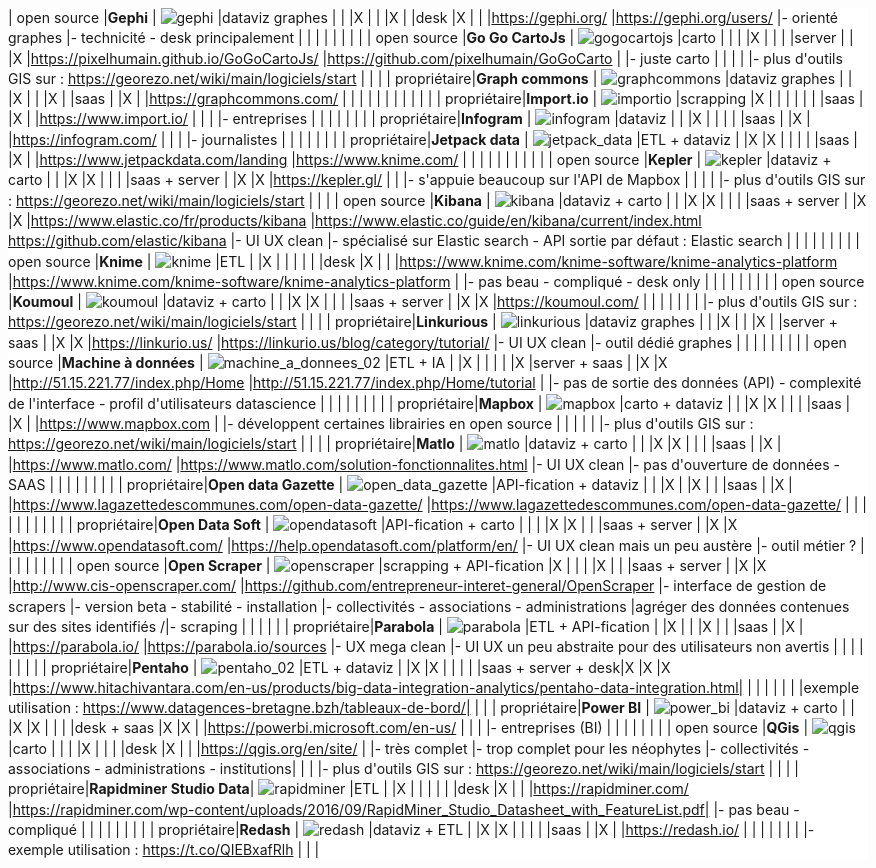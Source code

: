 | open source |**Gephi** |  ![gephi][gephi]     |dataviz graphes | | |X | | |X | |desk |X | | |https://gephi.org/ |https://gephi.org/users/ |- orienté graphes |- technicité - desk principalement | | | | | | | |
| open source |**Go Go CartoJs** |  ![gogocartojs][gogocartojs]     |carto | | | |X | | | |server | | |X |https://pixelhumain.github.io/GoGoCartoJs/ |https://github.com/pixelhumain/GoGoCarto | |- juste carto | | | | |- plus d'outils GIS sur : https://georezo.net/wiki/main/logiciels/start | | |
| propriétaire|**Graph commons** |  ![graphcommons][graphcommons]     |dataviz graphes | | |X | | |X | |saas | |X | |https://graphcommons.com/ | | | | | | | | | | |
| propriétaire|**Import.io** |  ![importio][importio]     |scrapping |X | | | | | | |saas | |X | |https://www.import.io/ | | | |- entreprises | | | | | | |
| propriétaire|**Infogram** |  ![infogram][infogram]     |dataviz | | |X | | | | |saas | |X | |https://infogram.com/ | | | |- journalistes | | | | | | |
| propriétaire|**Jetpack data** |  ![jetpack_data][jetpack_data]     |ETL + dataviz | |X |X | | | | |saas | |X | |https://www.jetpackdata.com/landing |https://www.knime.com/ | | | | | | | | | |
| open source |**Kepler** |  ![kepler][kepler]     |dataviz + carto | | |X |X | | | |saas + server | |X |X |https://kepler.gl/ | | |- s'appuie beaucoup sur l'API de Mapbox | | | | |- plus d'outils GIS sur : https://georezo.net/wiki/main/logiciels/start | | |
| open source |**Kibana** |  ![kibana][kibana_03]     |dataviz + carto | | |X |X | | | |saas + server | |X |X |https://www.elastic.co/fr/products/kibana |https://www.elastic.co/guide/en/kibana/current/index.html https://github.com/elastic/kibana |- UI UX clean |- spécialisé sur Elastic search - API sortie par défaut : Elastic search | | | | | | | |
| open source |**Knime** |  ![knime][knime]     |ETL | |X | | | | | |desk |X | | |https://www.knime.com/knime-software/knime-analytics-platform |https://www.knime.com/knime-software/knime-analytics-platform | |- pas beau - compliqué - desk only | | | | | | | |
| open source |**Koumoul** |  ![koumoul][koumoul]     |dataviz + carto | | |X |X | | | |saas + server | |X |X |https://koumoul.com/ | | | | | | | |- plus d'outils GIS sur : https://georezo.net/wiki/main/logiciels/start | | |
| propriétaire|**Linkurious** |  ![linkurious][linkurious]     |dataviz graphes | | |X | | |X | |server + saas | |X |X |https://linkurio.us/ |https://linkurio.us/blog/category/tutorial/ |- UI UX clean |- outil dédié graphes | | | | | | | |
| open source |**Machine à données** |  ![machine_a_donnees_02][machine_a_donnees_02]     |ETL + IA | |X | | | | |X |server + saas | |X |X |http://51.15.221.77/index.php/Home |http://51.15.221.77/index.php/Home/tutorial | |- pas de sortie des données (API) - complexité de l'interface - profil d'utilisateurs datascience | | | | | | | |
| propriétaire|**Mapbox** |  ![mapbox][mapbox]     |carto + dataviz | | |X |X | | | |saas | |X | |https://www.mapbox.com | |- développent certaines librairies en open source | | | | | |- plus d'outils GIS sur : https://georezo.net/wiki/main/logiciels/start | | |
| propriétaire|**Matlo** |  ![matlo][matlo]     |dataviz + carto | | |X |X | | | |saas | |X | |https://www.matlo.com/ |https://www.matlo.com/solution-fonctionnalites.html |- UI UX clean |- pas d'ouverture de données - SAAS | | | | | | | |
| propriétaire|**Open data Gazette** |  ![open_data_gazette][open_data_gazette]     |API-fication + dataviz | | |X | |X | | |saas | |X | |https://www.lagazettedescommunes.com/open-data-gazette/ |https://www.lagazettedescommunes.com/open-data-gazette/ | | | | | | | | | |
| propriétaire|**Open Data Soft** |  ![opendatasoft][opendatasoft]     |API-fication + carto | | | |X |X | | |saas + server | |X |X |https://www.opendatasoft.com/ |https://help.opendatasoft.com/platform/en/ |- UI UX clean mais un peu austère |- outil métier ? | | | | | | | |
| open source |**Open Scraper** |  ![openscraper][openscraper]     |scrapping + API-fication |X | | | |X | | |saas + server | |X |X |http://www.cis-openscraper.com/ |https://github.com/entrepreneur-interet-general/OpenScraper |- interface de gestion de scrapers |- version beta - stabilité - installation |- collectivités - associations - administrations |agréger des données contenues sur des sites identifiés /|- scraping | | | | |
| propriétaire|**Parabola** |  ![parabola][parabola]     |ETL + API-fication | |X | | |X | | |saas | |X | |https://parabola.io/ |https://parabola.io/sources |- UX mega clean |- UI UX un peu abstraite pour des utilisateurs non avertis | | | | | | | |
| propriétaire|**Pentaho** |  ![pentaho_02][pentaho_02]     |ETL + dataviz | |X |X | | | | |saas + server + desk|X |X |X |https://www.hitachivantara.com/en-us/products/big-data-integration-analytics/pentaho-data-integration.html| | | | | | | |exemple utilisation : https://www.datagences-bretagne.bzh/tableaux-de-bord/| | |
| propriétaire|**Power BI** |  ![power_bi][power_bi]     |dataviz + carto | | |X |X | | | |desk + saas |X |X | |https://powerbi.microsoft.com/en-us/ | | | |- entreprises (BI) | | | | | | |
| open source |**QGis** |  ![qgis][qgis]     |carto | | | |X | | | |desk |X | | |https://qgis.org/en/site/ | |- très complet |- trop complet pour les néophytes |- collectivités - associations - administrations - institutions| | | |- plus d'outils GIS sur : https://georezo.net/wiki/main/logiciels/start | | |
| propriétaire|**Rapidminer Studio Data**|  ![rapidminer][rapidminer]     |ETL | |X | | | | | |desk |X | | |https://rapidminer.com/ |https://rapidminer.com/wp-content/uploads/2016/09/RapidMiner_Studio_Datasheet_with_FeatureList.pdf| |- pas beau - compliqué | | | | | | | |
| propriétaire|**Redash** |  ![redash][redash]     |dataviz + ETL | |X |X | | | | |saas | |X | |https://redash.io/ | | | | | | | |- exemple utilisation : https://t.co/QIEBxafRlh | | |

[airflow]: ./screenshots/airflow.png
[API_Platform]: ./screenshots/API_Platform.png
[apiviz]: ./screenshots/apiviz.png
[arcGis]: ./screenshots/arcGis.png
[bus_semantique]: ./screenshots/bus_semantique.png
[carto]: ./screenshots/carto.png
[cloudera]: ./screenshots/cloudera.png
[crowdflower]: ./screenshots/crowdflower.png
[databricks]: ./screenshots/databricks.png
[datafair]: ./screenshots/datafair.png
[dataiku]: ./screenshots/dataiku.png
[dive]: ./screenshots/dive.png
[enigma]: ./screenshots/enigma.png
[flourish]: ./screenshots/flourish.png
[forepaas]: ./screenshots/forepaas.png
[geoclip]: ./screenshots/geoclip.png
[gephi]: ./screenshots/gephi.jpg
[gogocartojs]: ./screenshots/gogocartojs.png
[graphcommons]: ./screenshots/graphcommons.png
[importio]: ./screenshots/importio.png
[infogram]: ./screenshots/infogram.png
[jetpack_data]: ./screenshots/jetpack_data.png
[kepler]: ./screenshots/kepler.png
[kibana_01]: ./screenshots/kibana_01.png
[kibana_02]: ./screenshots/kibana_02.png
[kibana_03]: ./screenshots/kibana_03.jpg
[knime]: ./screenshots/knime.png
[koumou_02]: ./screenshots/koumou_02.png
[koumoul]: ./screenshots/koumoul.jpg
[koumoul]: ./screenshots/koumoul.png
[linkurious]: ./screenshots/linkurious.png
[machine_a_donnees_01]: ./screenshots/machine_a_donnees_01.png
[machine_a_donnees_02]: ./screenshots/machine_a_donnees_02.png
[mapbox]: ./screenshots/mapbox.png
[matlo]: ./screenshots/matlo.png
[open_data_gazette]: ./screenshots/open_data_gazette.jpg
[opendatasoft]: ./screenshots/opendatasoft.png
[openscraper]: ./screenshots/openscraper.png
[parabola]: ./screenshots/parabola.png
[pentaho]: ./screenshots/pentaho.jpg
[pentaho_02]: ./screenshots/pentaho_02.png
[power_bi]: ./screenshots/power_bi.png
[qgis]: ./screenshots/qgis.PNG
[rapidminer]: ./screenshots/rapidminer.jpg
[redash]: ./screenshots/redash.png
[salesforce_02]: ./screenshots/salesforce_02.png
[salesforce]: ./screenshots/salesforce.png
[socrata]: ./screenshots/socrata.png
[solidata]: ./screenshots/solidata.png
[spallian]: ./screenshots/spallian.jpg
[superset]: ./screenshots/superset.png
[tableau]: ./screenshots/tableau.jpg
[udata]: ./screenshots/udata.png
[udig_02]: ./screenshots/udig_02.png
[udig]: ./screenshots/udig.png
[wikirate]: ./screenshots/wikirate.png